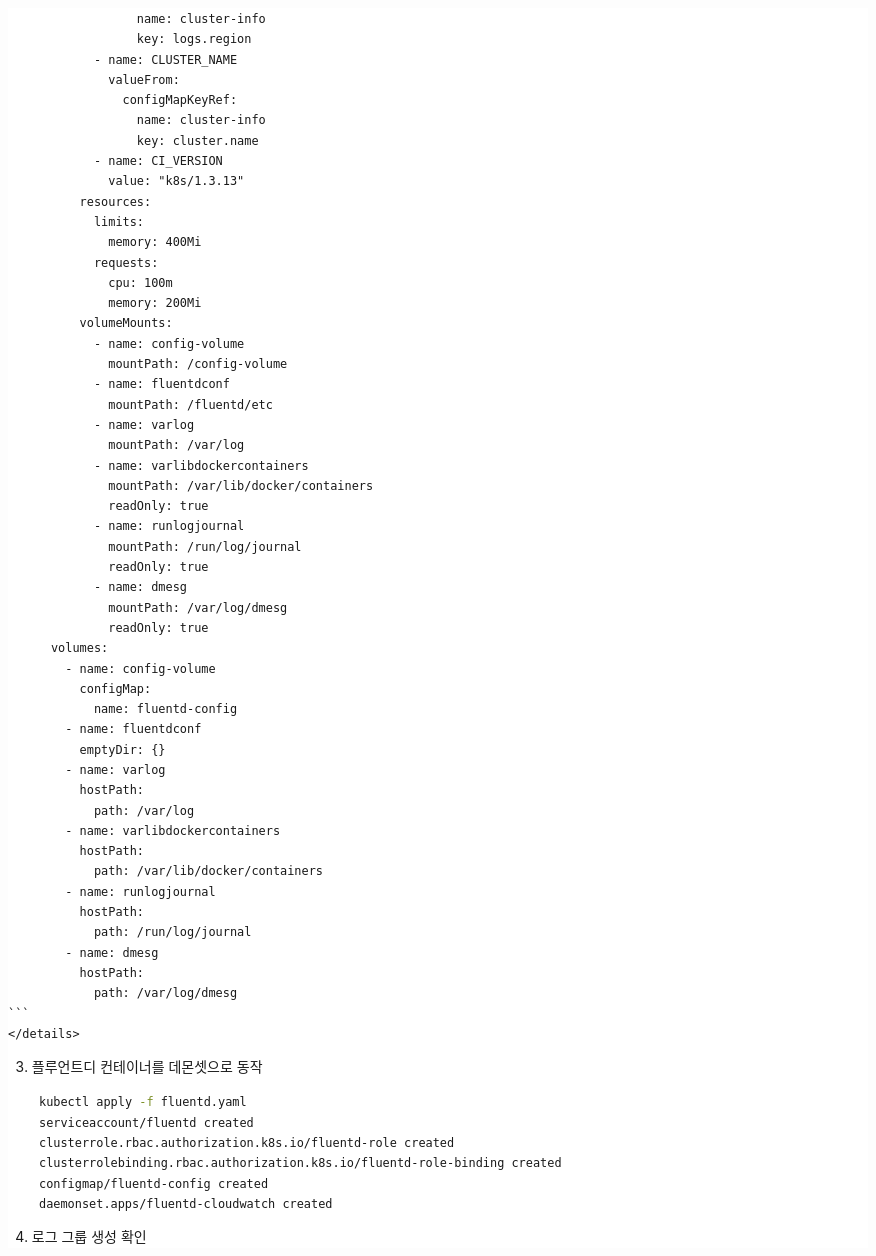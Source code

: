                       name: cluster-info
                      key: logs.region
                - name: CLUSTER_NAME
                  valueFrom:
                    configMapKeyRef:
                      name: cluster-info
                      key: cluster.name
                - name: CI_VERSION
                  value: "k8s/1.3.13"
              resources:
                limits:
                  memory: 400Mi
                requests:
                  cpu: 100m
                  memory: 200Mi
              volumeMounts:
                - name: config-volume
                  mountPath: /config-volume
                - name: fluentdconf
                  mountPath: /fluentd/etc
                - name: varlog
                  mountPath: /var/log
                - name: varlibdockercontainers
                  mountPath: /var/lib/docker/containers
                  readOnly: true
                - name: runlogjournal
                  mountPath: /run/log/journal
                  readOnly: true
                - name: dmesg
                  mountPath: /var/log/dmesg
                  readOnly: true
          volumes:
            - name: config-volume
              configMap:
                name: fluentd-config
            - name: fluentdconf
              emptyDir: {}
            - name: varlog
              hostPath:
                path: /var/log
            - name: varlibdockercontainers
              hostPath:
                path: /var/lib/docker/containers
            - name: runlogjournal
              hostPath:
                path: /run/log/journal
            - name: dmesg
              hostPath:
                path: /var/log/dmesg
    ```
    </details>
3. 플루언트디 컨테이너를 데몬셋으로 동작
   ```bash
    kubectl apply -f fluentd.yaml
    serviceaccount/fluentd created
    clusterrole.rbac.authorization.k8s.io/fluentd-role created
    clusterrolebinding.rbac.authorization.k8s.io/fluentd-role-binding created
    configmap/fluentd-config created
    daemonset.apps/fluentd-cloudwatch created
   ```
4. 로그 그룹 생성 확인